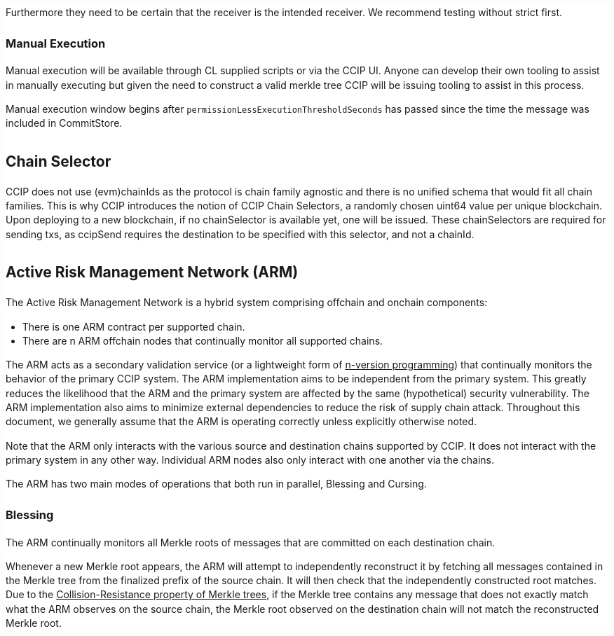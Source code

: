 Furthermore they need to be certain that the receiver is the intended receiver. We recommend testing without strict first.

### Manual Execution

Manual execution will be available through CL supplied scripts or via the CCIP UI. Anyone can develop their own tooling
to assist in manually executing but given the need to construct a valid merkle tree CCIP will be issuing tooling to assist in this process.

Manual execution window begins after `permissionLessExecutionThresholdSeconds` has passed since the time the message was included in CommitStore.

## Chain Selector

CCIP does not use (evm)chainIds as the protocol is chain family agnostic and there is no unified schema that would fit all chain families.
This is why CCIP introduces the notion of CCIP Chain Selectors, a randomly chosen uint64 value per unique blockchain.
Upon deploying to a new blockchain, if no chainSelector is available yet, one will be issued.
These chainSelectors are required for sending txs, as ccipSend requires the destination to be specified with this selector, and not a chainId.

## Active Risk Management Network (ARM)

The Active Risk Management Network is a hybrid system comprising offchain and onchain components:

- There is one ARM contract per supported chain.
- There are n ARM offchain nodes that continually monitor all supported chains.

The ARM acts as a secondary validation service (or a lightweight form of [n-version programming](https://en.wikipedia.org/wiki/N-version_programming)) that continually monitors the behavior of the primary CCIP system. The ARM implementation aims to be independent from the primary system. This greatly reduces the likelihood that the ARM and the primary system are affected by the same (hypothetical) security vulnerability. The ARM implementation also aims to minimize external dependencies to reduce the risk of supply chain attack. Throughout this document, we generally assume that the ARM is operating correctly unless explicitly otherwise noted.

Note that the ARM only interacts with the various source and destination chains supported by CCIP. It does not interact with the primary system in any other way. Individual ARM nodes also only interact with one another via the chains.

The ARM has two main modes of operations that both run in parallel, Blessing and Cursing.

### Blessing

The ARM continually monitors all Merkle roots of messages that are committed on each destination chain.

Whenever a new Merkle root appears, the ARM will attempt to independently reconstruct it by fetching all messages contained in the Merkle tree from the finalized prefix of the source chain. It will then check that the independently constructed root matches. Due to the [Collision-Resistance property of Merkle trees](https://decentralizedthoughts.github.io/2020-12-22-what-is-a-merkle-tree/), if the Merkle tree contains any message that does not exactly match what the ARM observes on the source chain, the Merkle root observed on the destination chain will not match the reconstructed Merkle root.
